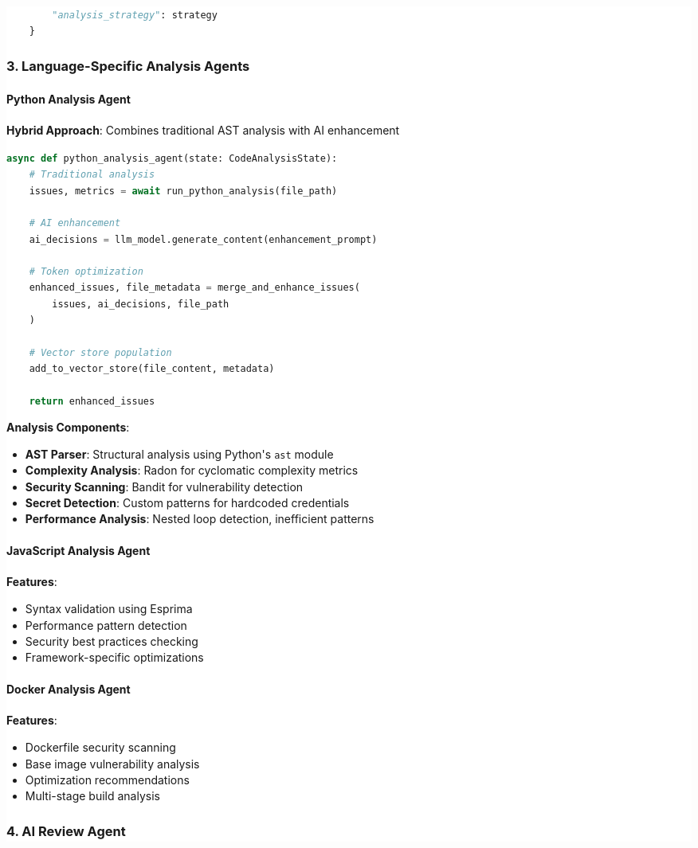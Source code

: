```python
        "analysis_strategy": strategy
    }
```

### 3. Language-Specific Analysis Agents

#### Python Analysis Agent

**Hybrid Approach**: Combines traditional AST analysis with AI enhancement

```python
async def python_analysis_agent(state: CodeAnalysisState):
    # Traditional analysis
    issues, metrics = await run_python_analysis(file_path)
    
    # AI enhancement
    ai_decisions = llm_model.generate_content(enhancement_prompt)
    
    # Token optimization
    enhanced_issues, file_metadata = merge_and_enhance_issues(
        issues, ai_decisions, file_path
    )
    
    # Vector store population
    add_to_vector_store(file_content, metadata)
    
    return enhanced_issues
```

**Analysis Components**:
- **AST Parser**: Structural analysis using Python's `ast` module
- **Complexity Analysis**: Radon for cyclomatic complexity metrics
- **Security Scanning**: Bandit for vulnerability detection
- **Secret Detection**: Custom patterns for hardcoded credentials
- **Performance Analysis**: Nested loop detection, inefficient patterns

#### JavaScript Analysis Agent

**Features**:
- Syntax validation using Esprima
- Performance pattern detection
- Security best practices checking
- Framework-specific optimizations

#### Docker Analysis Agent

**Features**:
- Dockerfile security scanning
- Base image vulnerability analysis
- Optimization recommendations
- Multi-stage build analysis

### 4. AI Review Agent

